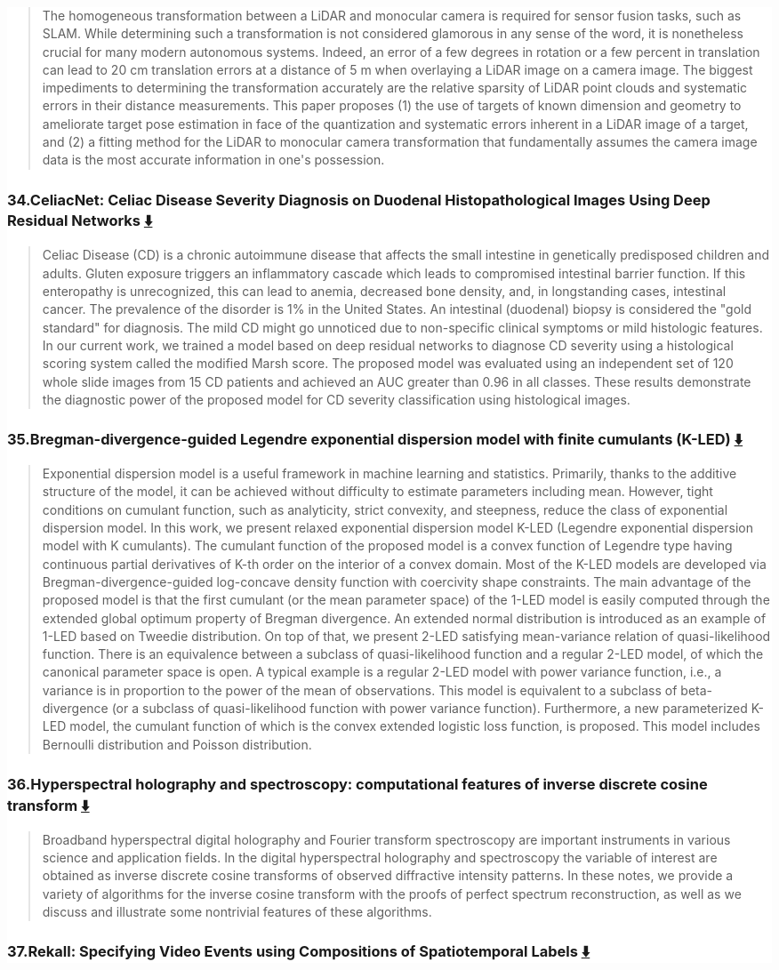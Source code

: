 >  The homogeneous transformation between a LiDAR and monocular camera is required for sensor fusion tasks, such as SLAM. While determining such a transformation is not considered glamorous in any sense of the word, it is nonetheless crucial for many modern autonomous systems. Indeed, an error of a few degrees in rotation or a few percent in translation can lead to 20 cm translation errors at a distance of 5 m when overlaying a LiDAR image on a camera image. The biggest impediments to determining the transformation accurately are the relative sparsity of LiDAR point clouds and systematic errors in their distance measurements. This paper proposes (1) the use of targets of known dimension and geometry to ameliorate target pose estimation in face of the quantization and systematic errors inherent in a LiDAR image of a target, and (2) a fitting method for the LiDAR to monocular camera transformation that fundamentally assumes the camera image data is the most accurate information in one's possession. 
### 34.CeliacNet: Celiac Disease Severity Diagnosis on Duodenal Histopathological Images Using Deep Residual Networks  [ :arrow_down: ](https://arxiv.org/pdf/1910.03084.pdf)
>  Celiac Disease (CD) is a chronic autoimmune disease that affects the small intestine in genetically predisposed children and adults. Gluten exposure triggers an inflammatory cascade which leads to compromised intestinal barrier function. If this enteropathy is unrecognized, this can lead to anemia, decreased bone density, and, in longstanding cases, intestinal cancer. The prevalence of the disorder is 1% in the United States. An intestinal (duodenal) biopsy is considered the "gold standard" for diagnosis. The mild CD might go unnoticed due to non-specific clinical symptoms or mild histologic features. In our current work, we trained a model based on deep residual networks to diagnose CD severity using a histological scoring system called the modified Marsh score. The proposed model was evaluated using an independent set of 120 whole slide images from 15 CD patients and achieved an AUC greater than 0.96 in all classes. These results demonstrate the diagnostic power of the proposed model for CD severity classification using histological images. 
### 35.Bregman-divergence-guided Legendre exponential dispersion model with finite cumulants (K-LED)  [ :arrow_down: ](https://arxiv.org/pdf/1910.03025.pdf)
>  Exponential dispersion model is a useful framework in machine learning and statistics. Primarily, thanks to the additive structure of the model, it can be achieved without difficulty to estimate parameters including mean. However, tight conditions on cumulant function, such as analyticity, strict convexity, and steepness, reduce the class of exponential dispersion model. In this work, we present relaxed exponential dispersion model K-LED (Legendre exponential dispersion model with K cumulants). The cumulant function of the proposed model is a convex function of Legendre type having continuous partial derivatives of K-th order on the interior of a convex domain. Most of the K-LED models are developed via Bregman-divergence-guided log-concave density function with coercivity shape constraints. The main advantage of the proposed model is that the first cumulant (or the mean parameter space) of the 1-LED model is easily computed through the extended global optimum property of Bregman divergence. An extended normal distribution is introduced as an example of 1-LED based on Tweedie distribution. On top of that, we present 2-LED satisfying mean-variance relation of quasi-likelihood function. There is an equivalence between a subclass of quasi-likelihood function and a regular 2-LED model, of which the canonical parameter space is open. A typical example is a regular 2-LED model with power variance function, i.e., a variance is in proportion to the power of the mean of observations. This model is equivalent to a subclass of beta-divergence (or a subclass of quasi-likelihood function with power variance function). Furthermore, a new parameterized K-LED model, the cumulant function of which is the convex extended logistic loss function, is proposed. This model includes Bernoulli distribution and Poisson distribution. 
### 36.Hyperspectral holography and spectroscopy: computational features of inverse discrete cosine transform  [ :arrow_down: ](https://arxiv.org/pdf/1910.03013.pdf)
>  Broadband hyperspectral digital holography and Fourier transform spectroscopy are important instruments in various science and application fields. In the digital hyperspectral holography and spectroscopy the variable of interest are obtained as inverse discrete cosine transforms of observed diffractive intensity patterns. In these notes, we provide a variety of algorithms for the inverse cosine transform with the proofs of perfect spectrum reconstruction, as well as we discuss and illustrate some nontrivial features of these algorithms. 
### 37.Rekall: Specifying Video Events using Compositions of Spatiotemporal Labels  [ :arrow_down: ](https://arxiv.org/pdf/1910.02993.pdf)